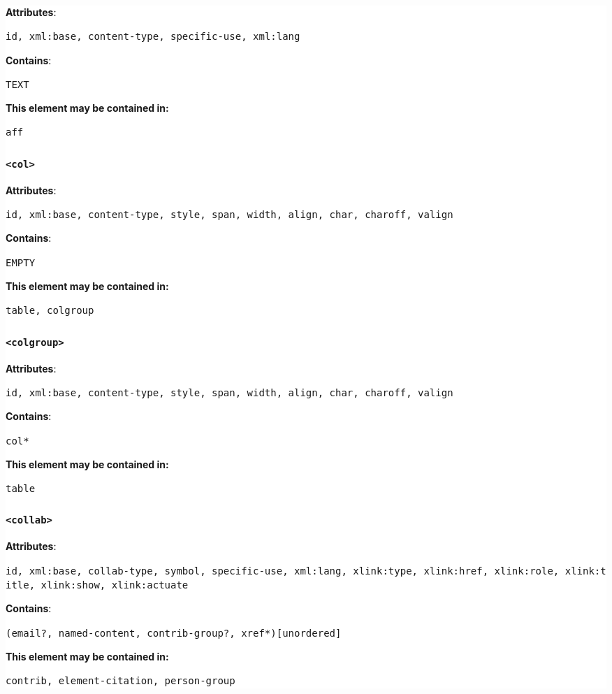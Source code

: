 **Attributes**:
<pre style="white-space:pre-wrap;">
id, xml:base, content-type, specific-use, xml:lang
</pre>
**Contains**:
<pre style="white-space:pre-wrap;">
TEXT
</pre>
**This element may be contained in:**
<pre style="white-space:pre-wrap;">
aff
</pre>

### `<col>`

**Attributes**:
<pre style="white-space:pre-wrap;">
id, xml:base, content-type, style, span, width, align, char, charoff, valign
</pre>
**Contains**:
<pre style="white-space:pre-wrap;">
EMPTY
</pre>
**This element may be contained in:**
<pre style="white-space:pre-wrap;">
table, colgroup
</pre>

### `<colgroup>`

**Attributes**:
<pre style="white-space:pre-wrap;">
id, xml:base, content-type, style, span, width, align, char, charoff, valign
</pre>
**Contains**:
<pre style="white-space:pre-wrap;">
col*
</pre>
**This element may be contained in:**
<pre style="white-space:pre-wrap;">
table
</pre>

### `<collab>`

**Attributes**:
<pre style="white-space:pre-wrap;">
id, xml:base, collab-type, symbol, specific-use, xml:lang, xlink:type, xlink:href, xlink:role, xlink:title, xlink:show, xlink:actuate
</pre>
**Contains**:
<pre style="white-space:pre-wrap;">
(email?, named-content, contrib-group?, xref*)[unordered]
</pre>
**This element may be contained in:**
<pre style="white-space:pre-wrap;">
contrib, element-citation, person-group
</pre>
